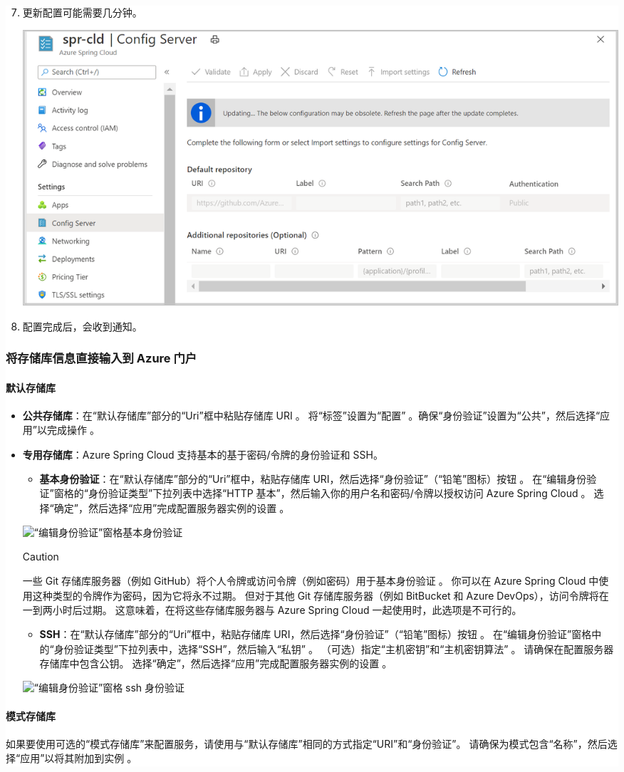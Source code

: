 7. 更新配置可能需要几分钟。
 
    ![正在更新配置服务器](media/spring-cloud-quickstart-launch-app-portal/updating-config.png) 

8. 配置完成后，会收到通知。

### <a name="enter-repository-information-directly-to-the-azure-portal"></a>将存储库信息直接输入到 Azure 门户

#### <a name="default-repository"></a>默认存储库

* **公共存储库**：在“默认存储库”部分的“Uri”框中粘贴存储库 URI 。  将“标签”设置为“配置” 。确保“身份验证”设置为“公共”，然后选择“应用”以完成操作  。 

* **专用存储库**：Azure Spring Cloud 支持基本的基于密码/令牌的身份验证和 SSH。

    * **基本身份验证**：在“默认存储库”部分的“Uri”框中，粘贴存储库 URI，然后选择“身份验证”（“铅笔”图标）按钮  。 在“编辑身份验证”窗格的“身份验证类型”下拉列表中选择“HTTP 基本”，然后输入你的用户名和密码/令牌以授权访问 Azure Spring Cloud  。 选择“确定”，然后选择“应用”完成配置服务器实例的设置 。

    ![“编辑身份验证”窗格基本身份验证](media/spring-cloud-tutorial-config-server/basic-auth.png)
    
    > [!CAUTION]
    > 一些 Git 存储库服务器（例如 GitHub）将个人令牌或访问令牌（例如密码）用于基本身份验证 。 你可以在 Azure Spring Cloud 中使用这种类型的令牌作为密码，因为它将永不过期。 但对于其他 Git 存储库服务器（例如 BitBucket 和 Azure DevOps），访问令牌将在一到两小时后过期。 这意味着，在将这些存储库服务器与 Azure Spring Cloud 一起使用时，此选项是不可行的。

    * **SSH**：在“默认存储库”部分的“Uri”框中，粘贴存储库 URI，然后选择“身份验证”（“铅笔”图标）按钮  。 在“编辑身份验证”窗格中的“身份验证类型”下拉列表中，选择“SSH”，然后输入“私钥”   。 （可选）指定“主机密钥”和“主机密钥算法” 。 请确保在配置服务器存储库中包含公钥。 选择“确定”，然后选择“应用”完成配置服务器实例的设置 。

    ![“编辑身份验证”窗格 ssh 身份验证](media/spring-cloud-tutorial-config-server/ssh-auth.png)

#### <a name="pattern-repository"></a>模式存储库

如果要使用可选的“模式存储库”来配置服务，请使用与“默认存储库”相同的方式指定“URI”和“身份验证”。 请确保为模式包含“名称”，然后选择“应用”以将其附加到实例 。 
